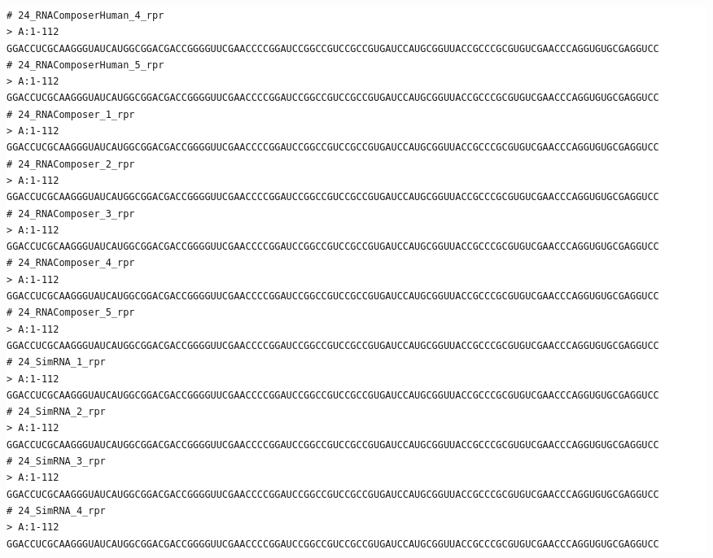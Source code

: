     # 24_RNAComposerHuman_4_rpr
    > A:1-112
    GGACCUCGCAAGGGUAUCAUGGCGGACGACCGGGGUUCGAACCCCGGAUCCGGCCGUCCGCCGUGAUCCAUGCGGUUACCGCCCGCGUGUCGAACCCAGGUGUGCGAGGUCC
    # 24_RNAComposerHuman_5_rpr
    > A:1-112
    GGACCUCGCAAGGGUAUCAUGGCGGACGACCGGGGUUCGAACCCCGGAUCCGGCCGUCCGCCGUGAUCCAUGCGGUUACCGCCCGCGUGUCGAACCCAGGUGUGCGAGGUCC
    # 24_RNAComposer_1_rpr
    > A:1-112
    GGACCUCGCAAGGGUAUCAUGGCGGACGACCGGGGUUCGAACCCCGGAUCCGGCCGUCCGCCGUGAUCCAUGCGGUUACCGCCCGCGUGUCGAACCCAGGUGUGCGAGGUCC
    # 24_RNAComposer_2_rpr
    > A:1-112
    GGACCUCGCAAGGGUAUCAUGGCGGACGACCGGGGUUCGAACCCCGGAUCCGGCCGUCCGCCGUGAUCCAUGCGGUUACCGCCCGCGUGUCGAACCCAGGUGUGCGAGGUCC
    # 24_RNAComposer_3_rpr
    > A:1-112
    GGACCUCGCAAGGGUAUCAUGGCGGACGACCGGGGUUCGAACCCCGGAUCCGGCCGUCCGCCGUGAUCCAUGCGGUUACCGCCCGCGUGUCGAACCCAGGUGUGCGAGGUCC
    # 24_RNAComposer_4_rpr
    > A:1-112
    GGACCUCGCAAGGGUAUCAUGGCGGACGACCGGGGUUCGAACCCCGGAUCCGGCCGUCCGCCGUGAUCCAUGCGGUUACCGCCCGCGUGUCGAACCCAGGUGUGCGAGGUCC
    # 24_RNAComposer_5_rpr
    > A:1-112
    GGACCUCGCAAGGGUAUCAUGGCGGACGACCGGGGUUCGAACCCCGGAUCCGGCCGUCCGCCGUGAUCCAUGCGGUUACCGCCCGCGUGUCGAACCCAGGUGUGCGAGGUCC
    # 24_SimRNA_1_rpr
    > A:1-112
    GGACCUCGCAAGGGUAUCAUGGCGGACGACCGGGGUUCGAACCCCGGAUCCGGCCGUCCGCCGUGAUCCAUGCGGUUACCGCCCGCGUGUCGAACCCAGGUGUGCGAGGUCC
    # 24_SimRNA_2_rpr
    > A:1-112
    GGACCUCGCAAGGGUAUCAUGGCGGACGACCGGGGUUCGAACCCCGGAUCCGGCCGUCCGCCGUGAUCCAUGCGGUUACCGCCCGCGUGUCGAACCCAGGUGUGCGAGGUCC
    # 24_SimRNA_3_rpr
    > A:1-112
    GGACCUCGCAAGGGUAUCAUGGCGGACGACCGGGGUUCGAACCCCGGAUCCGGCCGUCCGCCGUGAUCCAUGCGGUUACCGCCCGCGUGUCGAACCCAGGUGUGCGAGGUCC
    # 24_SimRNA_4_rpr
    > A:1-112
    GGACCUCGCAAGGGUAUCAUGGCGGACGACCGGGGUUCGAACCCCGGAUCCGGCCGUCCGCCGUGAUCCAUGCGGUUACCGCCCGCGUGUCGAACCCAGGUGUGCGAGGUCC